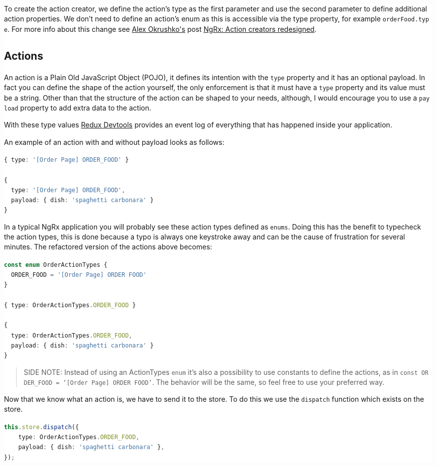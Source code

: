 To create the action creator, we define the action’s type as the first parameter and use the second parameter to define additional action properties. We don’t need to define an action’s enum as this is accessible via the type property, for example `orderFood.type`. For more info about this change see [Alex Okrushko's](https://twitter.com/AlexOkrushko) post [NgRx: Action creators redesigned](https://blog.angularindepth.com/ngrx-action-creators-redesigned-d396960e46da).

## Actions

An action is a Plain Old JavaScript Object (POJO), it defines its intention with the `type` property and it has an optional payload. In fact you can define the shape of the action yourself, the only enforcement is that it must have a `type` property and its value must be a string. Other than that the structure of the action can be shaped to your needs, although, I would encourage you to use a `payload` property to add extra data to the action.

With these type values [Redux Devtools](https://github.com/reduxjs/redux-devtools) provides an event log of everything that has happened inside your application.

An example of an action with and without payload looks as follows:

```ts
{ type: '[Order Page] ORDER_FOOD' }

{
  type: '[Order Page] ORDER_FOOD',
  payload: { dish: 'spaghetti carbonara' }
}
```

In a typical NgRx application you will probably see these action types defined as `enums`. Doing this has the benefit to typecheck the action types, this is done because a typo is always one keystroke away and can be the cause of frustration for several minutes.
The refactored version of the actions above becomes:

```ts
const enum OrderActionTypes {
  ORDER_FOOD = '[Order Page] ORDER FOOD'
}

{ type: OrderActionTypes.ORDER_FOOD }

{
  type: OrderActionTypes.ORDER_FOOD,
  payload: { dish: 'spaghetti carbonara' }
}
```

> SIDE NOTE: Instead of using an ActionTypes `enum` it’s also a possibility to use constants to define the actions, as in `const ORDER_FOOD = ‘[Order Page] ORDER FOOD’`. The behavior will be the same, so feel free to use your preferred way.

Now that we know what an action is, we have to send it to the store. To do this we use the `dispatch` function which exists on the store.

```ts
this.store.dispatch({
	type: OrderActionTypes.ORDER_FOOD,
	payload: { dish: 'spaghetti carbonara' },
});
```

